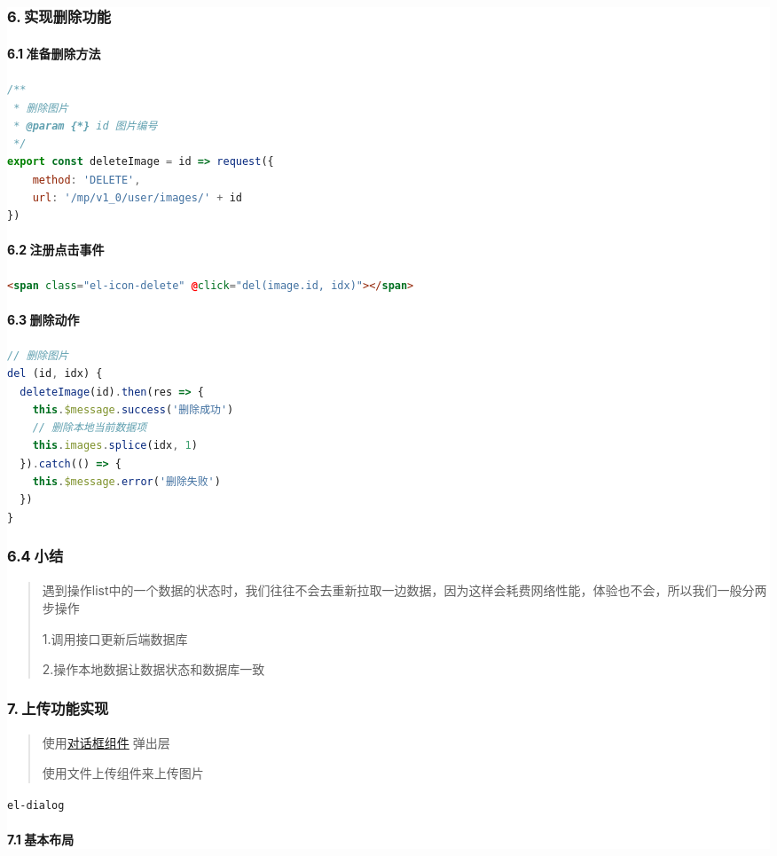 ### 6. 实现删除功能

#### 6.1 准备删除方法

```js
/**
 * 删除图片
 * @param {*} id 图片编号
 */
export const deleteImage = id => request({ 
    method: 'DELETE', 
    url: '/mp/v1_0/user/images/' + id 
})
```

#### 6.2 注册点击事件

```html
<span class="el-icon-delete" @click="del(image.id, idx)"></span>
```

#### 6.3 删除动作

```js
// 删除图片
del (id, idx) {
  deleteImage(id).then(res => {
    this.$message.success('删除成功')
    // 删除本地当前数据项
    this.images.splice(idx, 1)
  }).catch(() => {
    this.$message.error('删除失败')
  })
}
```

### 6.4 小结

> 遇到操作list中的一个数据的状态时，我们往往不会去重新拉取一边数据，因为这样会耗费网络性能，体验也不会，所以我们一般分两步操作
>
> 1.调用接口更新后端数据库
>
> 2.操作本地数据让数据状态和数据库一致

### 7. 上传功能实现

> 使用[对话框组件](https://element.eleme.cn/#/zh-CN/component/dialog#dialog-dui-hua-kuang) 弹出层
>
> 使用文件上传组件来上传图片

`el-dialog`

#### 7.1 基本布局
